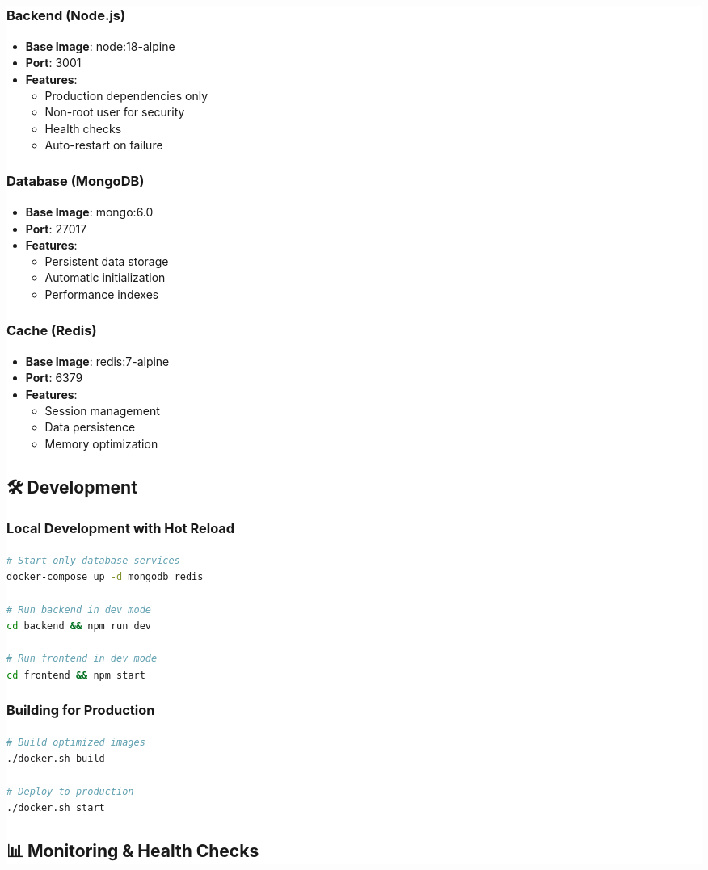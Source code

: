 ### Backend (Node.js)
- **Base Image**: node:18-alpine
- **Port**: 3001
- **Features**:
  - Production dependencies only
  - Non-root user for security
  - Health checks
  - Auto-restart on failure

### Database (MongoDB)
- **Base Image**: mongo:6.0
- **Port**: 27017
- **Features**:
  - Persistent data storage
  - Automatic initialization
  - Performance indexes

### Cache (Redis)
- **Base Image**: redis:7-alpine
- **Port**: 6379
- **Features**:
  - Session management
  - Data persistence
  - Memory optimization

## 🛠️ Development

### Local Development with Hot Reload

```bash
# Start only database services
docker-compose up -d mongodb redis

# Run backend in dev mode
cd backend && npm run dev

# Run frontend in dev mode
cd frontend && npm start
```

### Building for Production

```bash
# Build optimized images
./docker.sh build

# Deploy to production
./docker.sh start
```

## 📊 Monitoring & Health Checks
